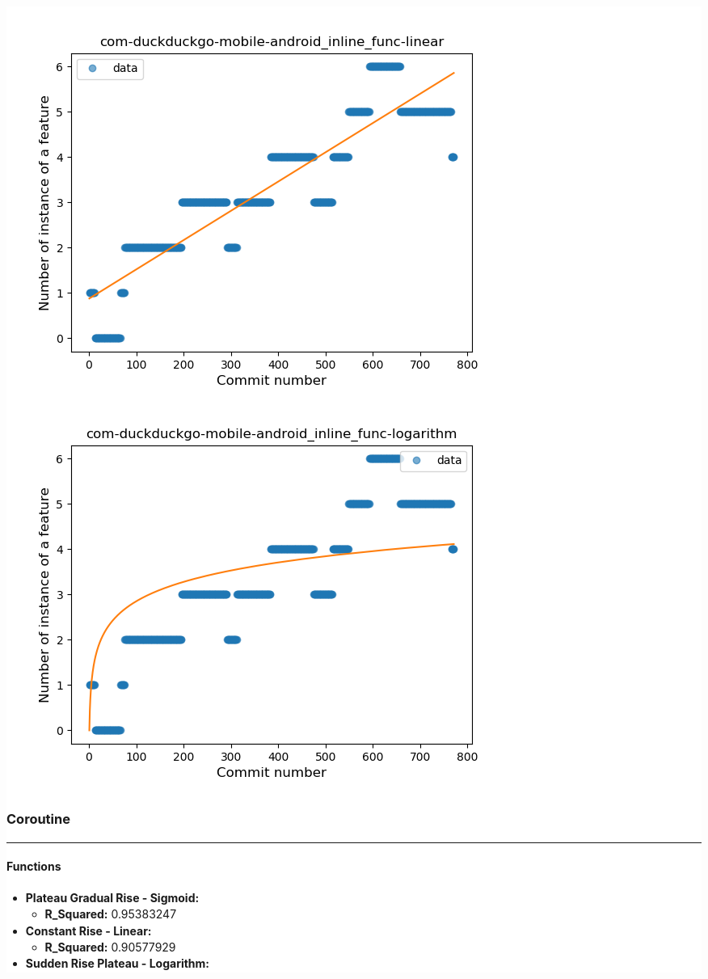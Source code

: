 ![com-duckduckgo-mobile-android T1](../plots/com-duckduckgo-mobile-android_inline_func_T1.png)
![com-duckduckgo-mobile-android T6](../plots/com-duckduckgo-mobile-android_inline_func_T6.png)
### <a name="coroutine">Coroutine</a>
----
#### Functions
* **Plateau Gradual Rise - Sigmoid:** ![equation](http://latex.codecogs.com/svg.latex?%5Cfrac%7B-122.765888%7D%7B1%20&plus;%20%5Cepsilon%5E%28--0.014252%28x%20-49.025463%29%29%7D%20&plus;%2084.41488)
    * **R_Squared:** 0.95383247
* **Constant Rise - Linear:** ![equation](http://latex.codecogs.com/svg.latex?0.272028x%20&plus;%2012.878629)
    * **R_Squared:** 0.90577929
* **Sudden Rise Plateau - Logarithm:** ![equation](http://latex.codecogs.com/svg.latex?14.054892%5Clog_%7B3.285062%7D%28x%29%20&plus;%200.0)